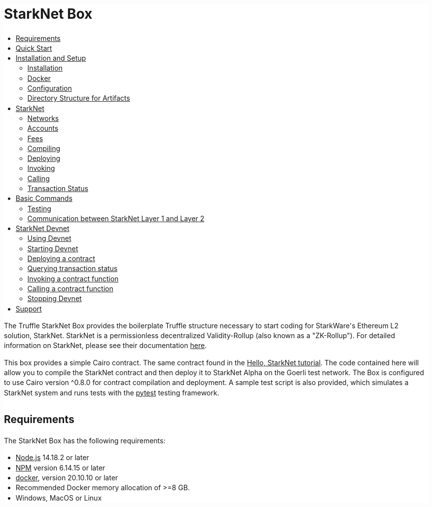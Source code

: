 # StarkNet Box

- [Requirements](#requirements)
- [Quick Start](#quick-start)
- [Installation and Setup](#installation-and-setup)
  - [Installation](#installation)
  - [Docker](#docker)
  - [Configuration](#configuration)
  - [Directory Structure for Artifacts](#directory-structure-for-artifacts)
- [StarkNet](#starknet)
  - [Networks](#networks)
  - [Accounts](#accounts)
  - [Fees](#fees)
  - [Compiling](#compiling)
  - [Deploying](#deploying)
  - [Invoking](#invoking)
  - [Calling](#calling)
  - [Transaction Status](#transaction-status)
- [Basic Commands](#basic-commands)
  - [Testing](#testing)
  - [Communication between StarkNet Layer 1 and Layer 2](#communication-between-starknet-layer-1-and-layer-2)
- [StarkNet Devnet](#starknet-devnet)
  - [Using Devnet](#using-devnet)
  - [Starting Devnet](#starting-devnet)
  - [Deploying a contract](#deploying-a-contract)
  - [Querying transaction status](#querying-transaction-status)
  - [Invoking a contract function](#invoking-a-contract-function)
  - [Calling a contract function](#calling-a-contract-function)
  - [Stopping Devnet](#stopping-devnet)
- [Support](#support)

The Truffle StarkNet Box provides the boilerplate Truffle structure necessary to start coding for StarkWare's Ethereum L2 solution, StarkNet. StarkNet is a permissionless decentralized Validity-Rollup (also known as a "ZK-Rollup"). For detailed information on StarkNet, please see their documentation [here](https://starknet.io/).

This box provides a simple Cairo contract. The same contract found in the [Hello, StarkNet tutorial](https://starknet.io/docs/hello_starknet/intro.html#your-first-contract). The code contained here will allow you to compile the StarkNet contract and then deploy it to StarkNet Alpha on the Goerli test network. The Box is configured to use Cairo version ^0.8.0 for contract compilation and deployment. A sample test script is also provided, which simulates a StarkNet system and runs tests with the [pytest](https://docs.pytest.org/en/6.2.x/) testing framework.

## Requirements

The StarkNet Box has the following requirements:
- [Node.js](https://nodejs.org/) 14.18.2 or later
- [NPM](https://docs.npmjs.com/cli/) version 6.14.15 or later
- [docker](https://docs.docker.com/get-docker/), version 20.10.10 or later
- Recommended Docker memory allocation of >=8 GB.
- Windows, MacOS or Linux
